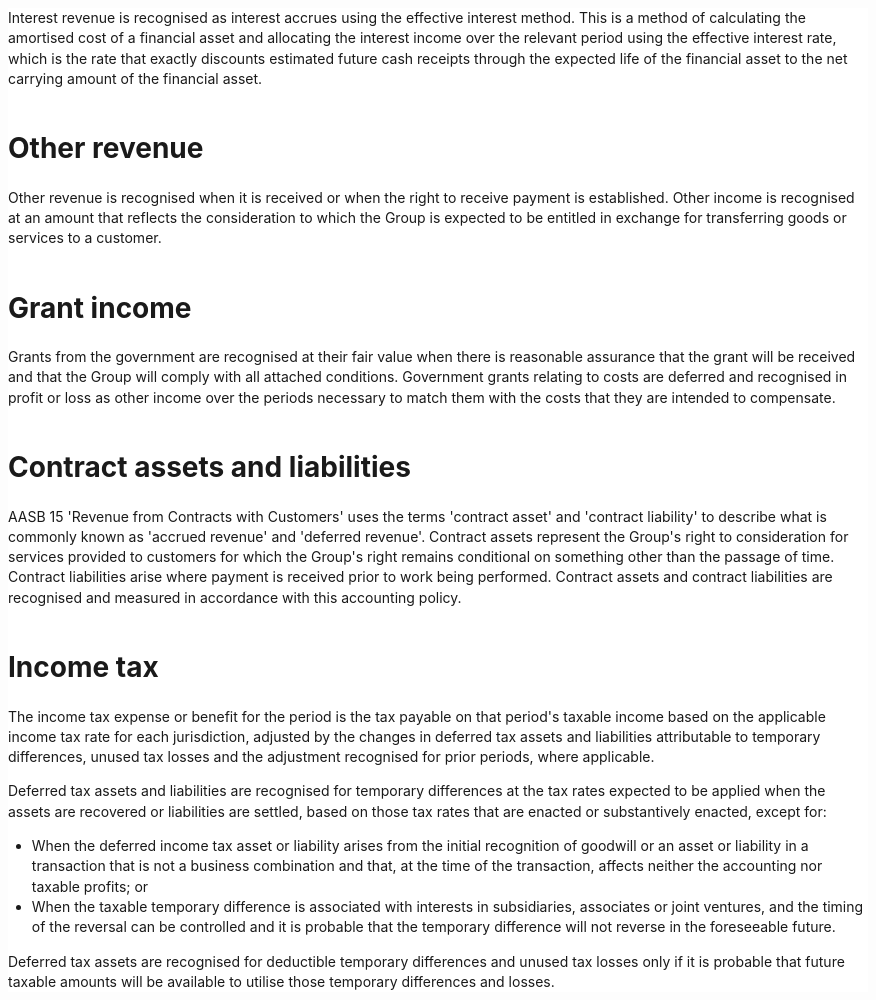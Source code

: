 Interest revenue is recognised as interest accrues using the effective interest method. This is a method of calculating the amortised cost of a financial asset and allocating the interest income over the relevant period using the effective interest rate, which is the rate that exactly discounts estimated future cash receipts through the expected life of the financial asset to the net carrying amount of the financial asset.

# Other revenue

Other revenue is recognised when it is received or when the right to receive payment is established. Other income is recognised at an amount that reflects the consideration to which the Group is expected to be entitled in exchange for transferring goods or services to a customer.

# Grant income

Grants from the government are recognised at their fair value when there is reasonable assurance that the grant will be received and that the Group will comply with all attached conditions. Government grants relating to costs are deferred and recognised in profit or loss as other income over the periods necessary to match them with the costs that they are intended to compensate.

# Contract assets and liabilities

AASB 15 'Revenue from Contracts with Customers' uses the terms 'contract asset' and 'contract liability' to describe what is commonly known as 'accrued revenue' and 'deferred revenue'. Contract assets represent the Group's right to consideration for services provided to customers for which the Group's right remains conditional on something other than the passage of time. Contract liabilities arise where payment is received prior to work being performed. Contract assets and contract liabilities are recognised and measured in accordance with this accounting policy.

# Income tax

The income tax expense or benefit for the period is the tax payable on that period's taxable income based on the applicable income tax rate for each jurisdiction, adjusted by the changes in deferred tax assets and liabilities attributable to temporary differences, unused tax losses and the adjustment recognised for prior periods, where applicable.

Deferred tax assets and liabilities are recognised for temporary differences at the tax rates expected to be applied when the assets are recovered or liabilities are settled, based on those tax rates that are enacted or substantively enacted, except for:

- When the deferred income tax asset or liability arises from the initial recognition of goodwill or an asset or liability in a transaction that is not a business combination and that, at the time of the transaction, affects neither the accounting nor taxable profits; or  
- When the taxable temporary difference is associated with interests in subsidiaries, associates or joint ventures, and the timing of the reversal can be controlled and it is probable that the temporary difference will not reverse in the foreseeable future.

Deferred tax assets are recognised for deductible temporary differences and unused tax losses only if it is probable that future taxable amounts will be available to utilise those temporary differences and losses.
